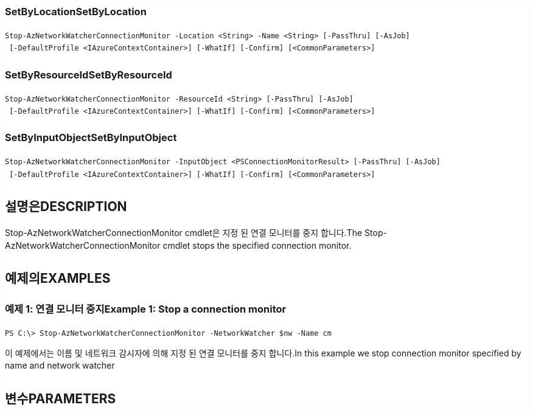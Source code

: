 ### <span data-ttu-id="4d523-107">SetByLocation</span><span class="sxs-lookup"><span data-stu-id="4d523-107">SetByLocation</span></span>
```
Stop-AzNetworkWatcherConnectionMonitor -Location <String> -Name <String> [-PassThru] [-AsJob]
 [-DefaultProfile <IAzureContextContainer>] [-WhatIf] [-Confirm] [<CommonParameters>]
```

### <span data-ttu-id="4d523-108">SetByResourceId</span><span class="sxs-lookup"><span data-stu-id="4d523-108">SetByResourceId</span></span>
```
Stop-AzNetworkWatcherConnectionMonitor -ResourceId <String> [-PassThru] [-AsJob]
 [-DefaultProfile <IAzureContextContainer>] [-WhatIf] [-Confirm] [<CommonParameters>]
```

### <span data-ttu-id="4d523-109">SetByInputObject</span><span class="sxs-lookup"><span data-stu-id="4d523-109">SetByInputObject</span></span>
```
Stop-AzNetworkWatcherConnectionMonitor -InputObject <PSConnectionMonitorResult> [-PassThru] [-AsJob]
 [-DefaultProfile <IAzureContextContainer>] [-WhatIf] [-Confirm] [<CommonParameters>]
```

## <span data-ttu-id="4d523-110">설명은</span><span class="sxs-lookup"><span data-stu-id="4d523-110">DESCRIPTION</span></span>
<span data-ttu-id="4d523-111">Stop-AzNetworkWatcherConnectionMonitor cmdlet은 지정 된 연결 모니터를 중지 합니다.</span><span class="sxs-lookup"><span data-stu-id="4d523-111">The Stop-AzNetworkWatcherConnectionMonitor cmdlet stops the specified connection monitor.</span></span>

## <span data-ttu-id="4d523-112">예제의</span><span class="sxs-lookup"><span data-stu-id="4d523-112">EXAMPLES</span></span>

### <span data-ttu-id="4d523-113">예제 1: 연결 모니터 중지</span><span class="sxs-lookup"><span data-stu-id="4d523-113">Example 1: Stop a connection monitor</span></span>
```
PS C:\> Stop-AzNetworkWatcherConnectionMonitor -NetworkWatcher $nw -Name cm
```

<span data-ttu-id="4d523-114">이 예제에서는 이름 및 네트워크 감시자에 의해 지정 된 연결 모니터를 중지 합니다.</span><span class="sxs-lookup"><span data-stu-id="4d523-114">In this example we stop connection monitor specified by name and network watcher</span></span>

## <span data-ttu-id="4d523-115">변수</span><span class="sxs-lookup"><span data-stu-id="4d523-115">PARAMETERS</span></span>
